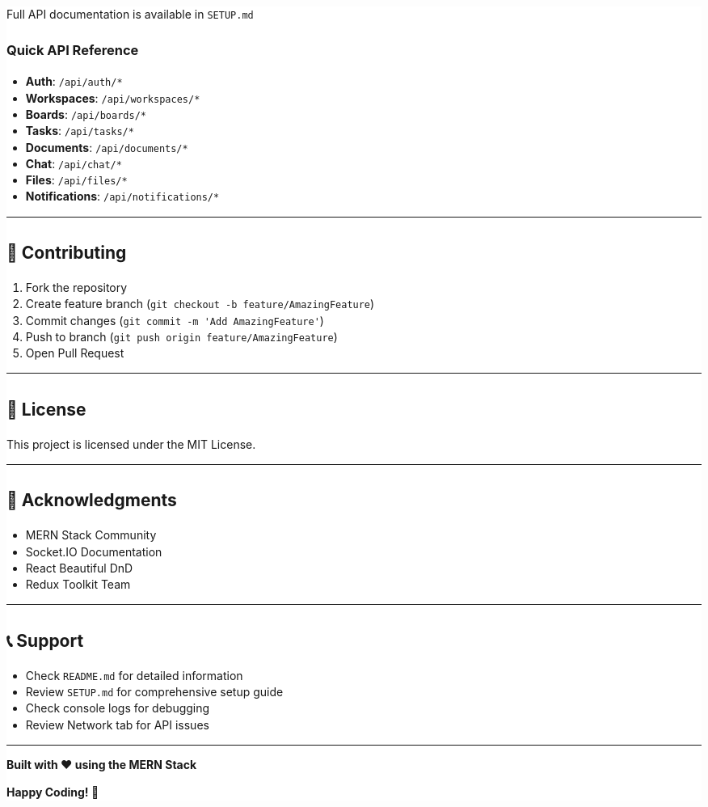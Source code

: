 Full API documentation is available in `SETUP.md`

### Quick API Reference
- **Auth**: `/api/auth/*`
- **Workspaces**: `/api/workspaces/*`
- **Boards**: `/api/boards/*`
- **Tasks**: `/api/tasks/*`
- **Documents**: `/api/documents/*`
- **Chat**: `/api/chat/*`
- **Files**: `/api/files/*`
- **Notifications**: `/api/notifications/*`

---

## 🤝 Contributing

1. Fork the repository
2. Create feature branch (`git checkout -b feature/AmazingFeature`)
3. Commit changes (`git commit -m 'Add AmazingFeature'`)
4. Push to branch (`git push origin feature/AmazingFeature`)
5. Open Pull Request

---

## 📄 License

This project is licensed under the MIT License.

---

## 🙏 Acknowledgments

- MERN Stack Community
- Socket.IO Documentation
- React Beautiful DnD
- Redux Toolkit Team

---

## 📞 Support

- Check `README.md` for detailed information
- Review `SETUP.md` for comprehensive setup guide
- Check console logs for debugging
- Review Network tab for API issues

---

**Built with ❤️ using the MERN Stack**

**Happy Coding! 🚀**
